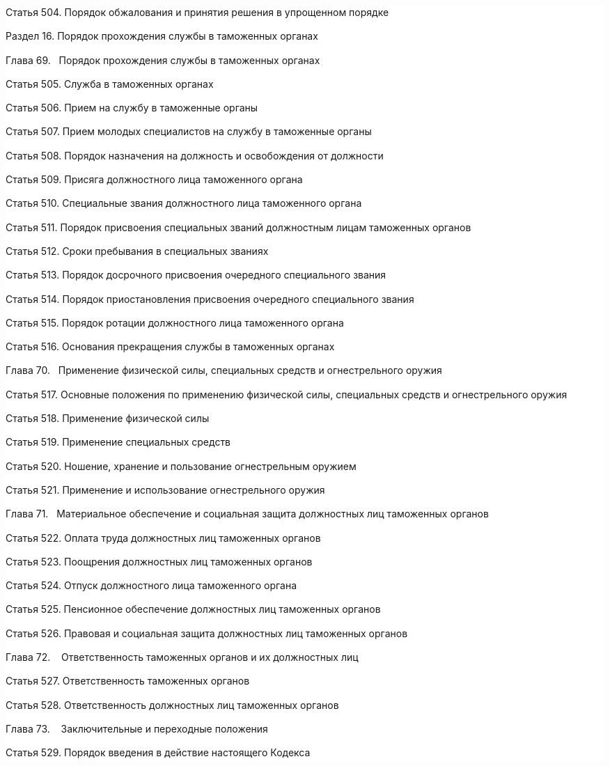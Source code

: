 Статья 504. Порядок обжалования и принятия решения в упрощенном порядке

Раздел 16. Порядок прохождения службы в таможенных органах

Глава 69.   Порядок прохождения службы в таможенных органах

Статья 505. Служба в таможенных органах

Статья 506. Прием на службу в таможенные органы

Статья 507. Прием молодых специалистов на службу в таможенные органы

Статья 508. Порядок назначения на должность и освобождения от должности

Статья 509. Присяга должностного лица таможенного органа

Статья 510. Специальные звания должностного лица таможенного органа

Статья 511. Порядок присвоения специальных званий должностным лицам таможенных органов

Статья 512. Сроки пребывания в специальных званиях

Статья 513. Порядок досрочного присвоения очередного специального звания

Статья 514. Порядок приостановления присвоения очередного специального звания

Статья 515. Порядок ротации должностного лица таможенного органа

Статья 516. Основания прекращения службы в таможенных органах

Глава 70.   Применение физической силы, специальных средств и огнестрельного оружия

Статья 517. Основные положения по применению физической силы, специальных средств и огнестрельного оружия

Статья 518. Применение физической силы

Статья 519. Применение специальных средств

Статья 520. Ношение, хранение и пользование огнестрельным оружием

Статья 521. Применение и использование огнестрельного оружия

Глава 71.   Материальное обеспечение и социальная защита должностных лиц таможенных органов

Статья 522. Оплата труда должностных лиц таможенных органов

Статья 523. Поощрения должностных лиц таможенных органов

Статья 524. Отпуск должностного лица таможенного органа

Статья 525. Пенсионное обеспечение должностных лиц таможенных органов

Статья 526. Правовая и социальная защита должностных лиц таможенных органов

Глава 72.    Ответственность таможенных органов и их должностных лиц

Статья 527. Ответственность таможенных органов

Статья 528. Ответственность должностных лиц таможенных органов

Глава 73.    Заключительные и переходные положения

Статья 529. Порядок введения в действие настоящего Кодекса
